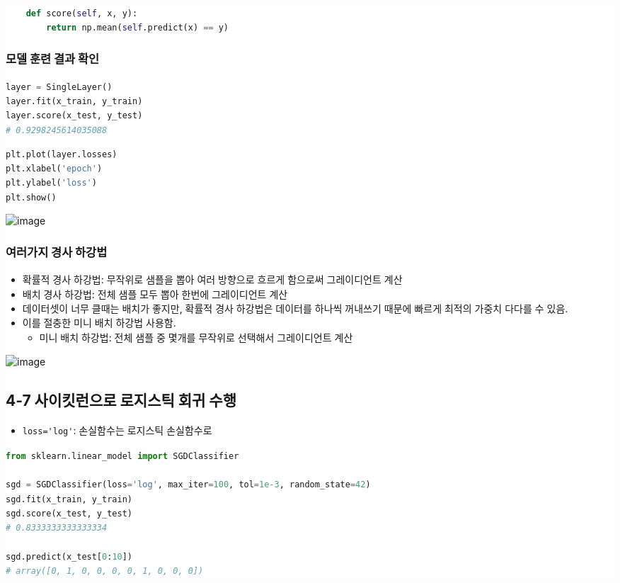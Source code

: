 ``` python
    def score(self, x, y):
        return np.mean(self.predict(x) == y)
```

### 모델 훈련 결과 확인

``` python
layer = SingleLayer()
layer.fit(x_train, y_train)
layer.score(x_test, y_test)
# 0.9298245614035088
```

``` python
plt.plot(layer.losses)
plt.xlabel('epoch')
plt.ylabel('loss')
plt.show()
```

![image](https://user-images.githubusercontent.com/47033052/105485535-64eb9800-5cf0-11eb-9975-88924f3795e6.png)



### 여러가지 경사 하강법

- 확률적 경사 하강법: 무작위로 샘플을 뽑아 여러 방향으로 흐르게 함으로써 그레이디언트 계산
- 배치 경사 하강법: 전체 샘플 모두 뽑아 한번에 그레이디언트 계산
- 데이터셋이 너무 클때는 배치가 좋지만, 확률적 경사 하강법은 데이터를 하나씩 꺼내쓰기 때문에 빠르게 최적의 가중치 다다를 수 있음.
- 이를 절충한 미니 배치 하강법 사용함.
  - 미니 배치 하강법: 전체 샘플 중 몇개를 무작위로 선택해서 그레이디언트 계산

![image](https://user-images.githubusercontent.com/47033052/105486130-5651b080-5cf1-11eb-8648-14be72e279f0.png)



## 4-7 사이킷런으로 로지스틱 회귀 수행

- `loss='log'`: 손실함수는 로지스틱 손실함수로

``` python
from sklearn.linear_model import SGDClassifier

sgd = SGDClassifier(loss='log', max_iter=100, tol=1e-3, random_state=42)
sgd.fit(x_train, y_train)
sgd.score(x_test, y_test)
# 0.8333333333333334

sgd.predict(x_test[0:10])
# array([0, 1, 0, 0, 0, 0, 1, 0, 0, 0])
```